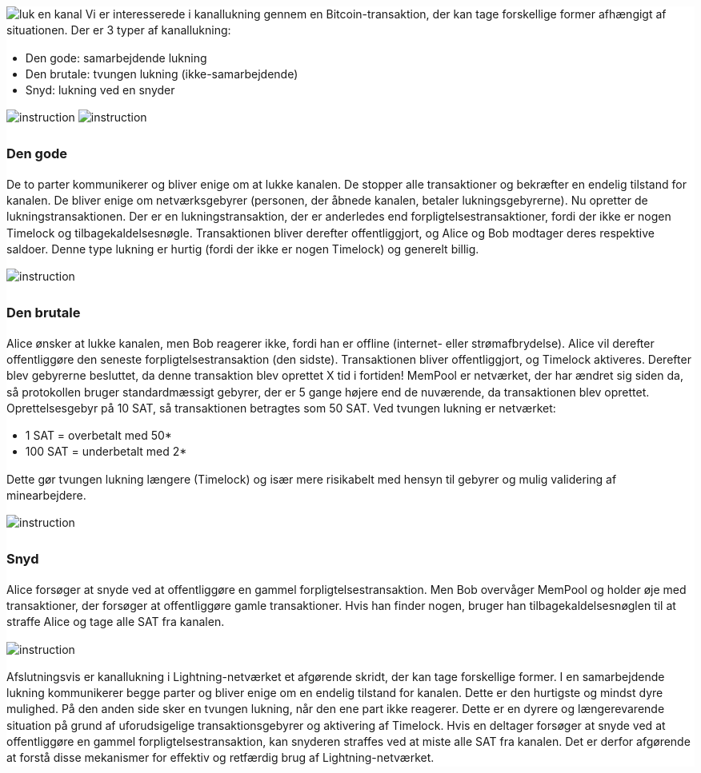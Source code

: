 ![luk en kanal](https://youtu.be/FVmQvNpVW8Y)
Vi er interesserede i kanallukning gennem en Bitcoin-transaktion, der kan tage forskellige former afhængigt af situationen. Der er 3 typer af kanallukning:
- Den gode: samarbejdende lukning
- Den brutale: tvungen lukning (ikke-samarbejdende)
- Snyd: lukning ved en snyder

![instruction](assets/chapitre6/1.JPG)
![instruction](assets/chapitre6/0.JPG)


### Den gode

De to parter kommunikerer og bliver enige om at lukke kanalen. De stopper alle transaktioner og bekræfter en endelig tilstand for kanalen. De bliver enige om netværksgebyrer (personen, der åbnede kanalen, betaler lukningsgebyrerne). Nu opretter de lukningstransaktionen. Der er en lukningstransaktion, der er anderledes end forpligtelsestransaktioner, fordi der ikke er nogen Timelock og tilbagekaldelsesnøgle. Transaktionen bliver derefter offentliggjort, og Alice og Bob modtager deres respektive saldoer. Denne type lukning er hurtig (fordi der ikke er nogen Timelock) og generelt billig.

![instruction](assets/chapitre6/3.JPG)


### Den brutale

Alice ønsker at lukke kanalen, men Bob reagerer ikke, fordi han er offline (internet- eller strømafbrydelse). Alice vil derefter offentliggøre den seneste forpligtelsestransaktion (den sidste). Transaktionen bliver offentliggjort, og Timelock aktiveres. Derefter blev gebyrerne besluttet, da denne transaktion blev oprettet X tid i fortiden! MemPool er netværket, der har ændret sig siden da, så protokollen bruger standardmæssigt gebyrer, der er 5 gange højere end de nuværende, da transaktionen blev oprettet. Oprettelsesgebyr på 10 SAT, så transaktionen betragtes som 50 SAT. Ved tvungen lukning er netværket:

- 1 SAT = overbetalt med 50\*
- 100 SAT = underbetalt med 2\*

Dette gør tvungen lukning længere (Timelock) og især mere risikabelt med hensyn til gebyrer og mulig validering af minearbejdere.

![instruction](assets/chapitre6/4.JPG)

### Snyd

Alice forsøger at snyde ved at offentliggøre en gammel forpligtelsestransaktion. Men Bob overvåger MemPool og holder øje med transaktioner, der forsøger at offentliggøre gamle transaktioner. Hvis han finder nogen, bruger han tilbagekaldelsesnøglen til at straffe Alice og tage alle SAT fra kanalen.

![instruction](assets/chapitre6/5.JPG)

Afslutningsvis er kanallukning i Lightning-netværket et afgørende skridt, der kan tage forskellige former. I en samarbejdende lukning kommunikerer begge parter og bliver enige om en endelig tilstand for kanalen. Dette er den hurtigste og mindst dyre mulighed. På den anden side sker en tvungen lukning, når den ene part ikke reagerer. Dette er en dyrere og længerevarende situation på grund af uforudsigelige transaktionsgebyrer og aktivering af Timelock. Hvis en deltager forsøger at snyde ved at offentliggøre en gammel forpligtelsestransaktion, kan snyderen straffes ved at miste alle SAT fra kanalen. Det er derfor afgørende at forstå disse mekanismer for effektiv og retfærdig brug af Lightning-netværket.
